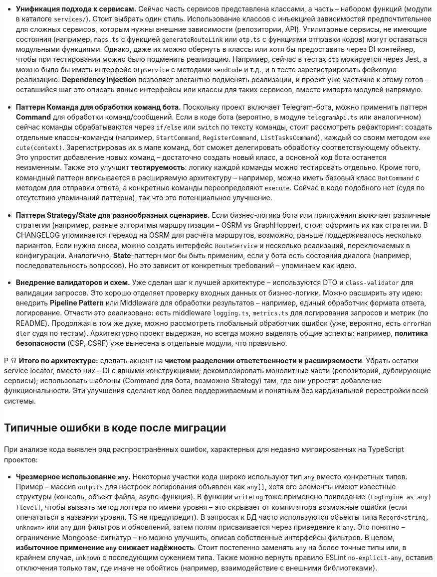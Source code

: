 * **Унификация подхода к сервисам.** Сейчас часть сервисов представлена классами, а часть – набором функций (модули в каталоге `services/`). Стоит выбрать один стиль. Использование классов с инъекцией зависимостей предпочтительнее для сложных сервисов, которым нужны внешние зависимости (репозитории, API). Утилитарные сервисы, не имеющие состояния (например, `maps.ts` с функцией `generateRouteLink` или `otp.ts` с функциями отправки кодов) могут оставаться модульными функциями. Однако, даже их можно обернуть в классы или хотя бы предоставить через DI контейнер, чтобы при тестировании можно было подменить реализацию. Например, сейчас в тестах `otp` мокируется через Jest, а можно было бы иметь интерфейс `OtpService` с методами `sendCode` и т.д., и в тесте зарегистрировать фейковую реализацию. **Dependency Injection** позволяет элегантно подменять реализации, и проект уже частично к этому готов – оставшийся шаг это описать явные интерфейсы или классы для таких сервисов, вместо импорта модулей напрямую.

* **Паттерн Команда для обработки команд бота.** Поскольку проект включает Telegram-бота, можно применить паттерн **Command** для обработки команд/сообщений. Если в коде бота (вероятно, в модуле `telegramApi.ts` или аналогичном) сейчас команды обрабатываются через `if/else` или `switch` по тексту команды, стоит рассмотреть рефакторинг: создать отдельные классы-команды (например, `StartCommand`, `RegisterCommand`, `ListTasksCommand`), каждый со своим методом `execute(context)`. Зарегистрировав их в мапе команд, бот сможет делегировать обработку соответствующему объекту. Это упростит добавление новых команд – достаточно создать новый класс, а основной код бота останется неизменным. Также это улучшит **тестируемость**: логику каждой команды можно тестировать отдельно. Кроме того, командный паттерн вписывается в расширяемую архитектуру – например, можно иметь базовый класс `BotCommand` с методом для отправки ответа, а конкретные команды переопределяют `execute`. Сейчас в коде подобного нет (судя по отсутствию упоминаний паттерна), так что это потенциальное улучшение.

* **Паттерн Strategy/State для разнообразных сценариев.** Если бизнес-логика бота или приложения включает различные стратегии (например, разные алгоритмы маршрутизации – OSRM vs GraphHopper), стоит оформить их как стратегии. В CHANGELOG упоминается переход на OSRM для расчёта маршрутов, возможно, раньше поддерживалось несколько вариантов. Если нужно снова, можно создать интерфейс `RouteService` и несколько реализаций, переключаемых в конфигурации. Аналогично, **State**-паттерн мог бы быть применим, если у бота есть состояния диалога (например, последовательность вопросов). Но это зависит от конкретных требований – упоминаем как идею.

* **Внедрение валидаторов и схем.** Уже сделан шаг к лучшей архитектуре – используются DTO и `class-validator` для валидации запросов. Это хорошо отделяет проверку входных данных от бизнес-логики. Можно расширить эту идею: внедрить **Pipeline Pattern** или Middleware для обработки результатов – например, единый обработчик формата ответа, логирование. Отчасти это реализовано: есть middleware `logging.ts`, `metrics.ts` для логирования запросов и метрик (по README). Продолжая в том же духе, можно рассмотреть глобальный обработчик ошибок (уже, вероятно, есть `errorHandler` судя по тестам). Архитектурно проект выдержан, но всегда можно выделять общие аспекты: например, **политика безопасности** (CSP, CSRF) уже вынесена в отдельные модули, что правильно.

Р 요 **Итого по архитектуре:** сделать акцент на **чистом разделении ответственности и расширяемости**. Убрать остатки service locator, вместо них – DI с явными конструкциями; декомпозировать монолитные части (репозиторий, дублирующие сервисы); использовать шаблоны (Command для бота, возможно Strategy) там, где они упростят добавление функциональности. Эти улучшения сделают код более поддерживаемым и понятным без кардинальной перестройки всей системы.

## Типичные ошибки в коде после миграции

При анализе кода выявлен ряд распространённых ошибок, характерных для недавно мигрированных на TypeScript проектов:

* **Чрезмерное использование `any`.** Некоторые участки кода широко используют тип `any` вместо конкретных типов. Пример – массив `outputs` для настроек логирования объявлен как `any[]`, хотя его элементы имеют известные структуры (консоль, объект файла, async-функция). В функции `writeLog` тоже применено приведение `(LogEngine as any)[level]`, чтобы вызвать метод логгера по имени уровня – это скрывает от компилятора возможные ошибки (если опечататься в названии уровня, TS не предупредит). В запросах к БД часто используются объекты типа `Record<string, unknown>` или `any` для фильтров и обновлений, затем полям присваивается через приведение к `any`. Это понятно – ограничение Mongoose-сигнатур – но можно улучшить, описав собственные интерфейсы фильтров. В целом, **избыточное применение `any` снижает надёжность**. Стоит постепенно заменять `any` на более точные типы или, в крайнем случае, `unknown` с последующим сужением типа. Также можно вернуть правило ESLint `no-explicit-any`, оставив отключения только там, где иначе не обойтись (например, взаимодействие с внешними библиотеками).
